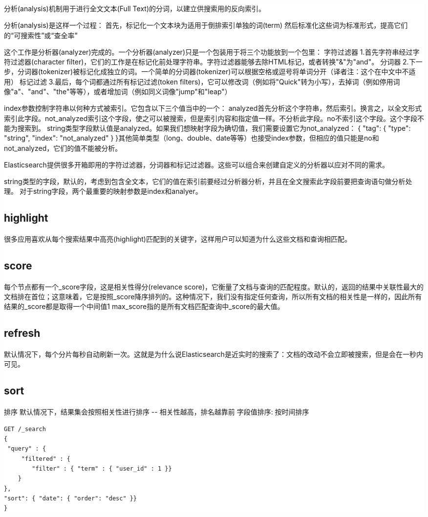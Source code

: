 分析(analysis)机制用于进行全文文本(Full Text)的分词，以建立供搜索用的反向索引。

分析(analysis)是这样一个过程：
首先，标记化一个文本块为适用于倒排索引单独的词(term)
然后标准化这些词为标准形式，提高它们的“可搜索性”或“查全率”

这个工作是分析器(analyzer)完成的。一个分析器(analyzer)只是一个包装用于将三个功能放到一个包里：
字符过滤器
1.首先字符串经过字符过滤器(character filter)，它们的工作是在标记化前处理字符串。字符过滤器能够去除HTML标记，或者转换"&"为"and"。
分词器
2.下一步，分词器(tokenizer)被标记化成独立的词。一个简单的分词器(tokenizer)可以根据空格或逗号将单词分开（译者注：这个在中文中不适用）
标记过滤
3.最后，每个词都通过所有标记过滤(token filters)，它可以修改词（例如将"Quick"转为小写），去掉词（例如停用词像"a"、"and"、"the"等等），或者增加词（例如同义词像"jump"和"leap"）


index参数控制字符串以何种方式被索引。它包含以下三个值当中的一个：
analyzed首先分析这个字符串，然后索引。换言之，以全文形式索引此字段。not_analyzed索引这个字段，使之可以被搜索，但是索引内容和指定值一样。不分析此字段。no不索引这个字段。这个字段不能为搜索到。
string类型字段默认值是analyzed。如果我们想映射字段为确切值，我们需要设置它为not_analyzed：
{
    "tag": {
        "type":     "string",
        "index":    "not_analyzed"
    }
}其他简单类型（long、double、date等等）也接受index参数，但相应的值只能是no和not_analyzed，它们的值不能被分析。

Elasticsearch提供很多开箱即用的字符过滤器，分词器和标记过滤器。这些可以组合来创建自定义的分析器以应对不同的需求。

string类型的字段，默认的，考虑到包含全文本，它们的值在索引前要经过分析器分析，并且在全文搜索此字段前要把查询语句做分析处理。
对于string字段，两个最重要的映射参数是index和analyer。


## highlight
很多应用喜欢从每个搜索结果中高亮(highlight)匹配到的关键字，这样用户可以知道为什么这些文档和查询相匹配。

## score
每个节点都有一个_score字段，这是相关性得分(relevance score)，它衡量了文档与查询的匹配程度。默认的，返回的结果中关联性最大的文档排在首位；这意味着，它是按照_score降序排列的。这种情况下，我们没有指定任何查询，所以所有文档的相关性是一样的，因此所有结果的_score都是取得一个中间值1
max_score指的是所有文档匹配查询中_score的最大值。

## refresh
默认情况下，每个分片每秒自动刷新一次。这就是为什么说Elasticsearch是近实时的搜索了：文档的改动不会立即被搜索，但是会在一秒内可见。

## sort
排序
默认情况下，结果集会按照相关性进行排序 -- 相关性越高，排名越靠前
字段值排序:
按时间排序

    GET /_search
    {
     "query" : {
         "filtered" : {
            "filter" : { "term" : { "user_id" : 1 }}
        }
    },
    "sort": { "date": { "order": "desc" }}
    }
